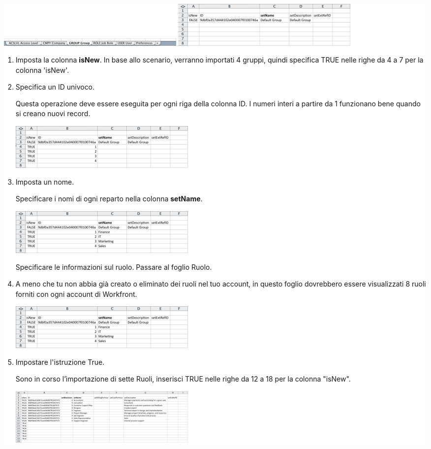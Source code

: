    ![Foglio gruppo](assets/groupsheet-350x15.png) ![Foglio gruppo vuoto](assets/emptygroupsheet-350x85.png)

1. Imposta la colonna **isNew**. In base allo scenario, verranno importati 4 gruppi, quindi specifica TRUE nelle righe da 4 a 7 per la colonna &#39;isNew&#39;.
1. Specifica un ID univoco.

   Questa operazione deve essere eseguita per ogni riga della colonna ID. I numeri interi a partire da 1 funzionano bene quando si creano nuovi record.

   ![ID gruppo](assets/groupids-350x85.png)

1. Imposta un nome.

   Specificare i nomi di ogni reparto nella colonna **setName**.

   ![Nomi gruppo](assets/groupnames-350x85.png)

   Specificare le informazioni sul ruolo. Passare al foglio Ruolo.

1. A meno che tu non abbia già creato o eliminato dei ruoli nel tuo account, in questo foglio dovrebbero essere visualizzati 8 ruoli forniti con ogni account di Workfront.

   ![Nomi gruppo](assets/groupnames-350x85.png)

1. Impostare l&#39;istruzione True.

   Sono in corso l’importazione di sette Ruoli, inserisci TRUE nelle righe da 12 a 18 per la colonna &quot;isNew&quot;.

   ![Il ruolo è nuovo](assets/roleisnew-350x104.png)
